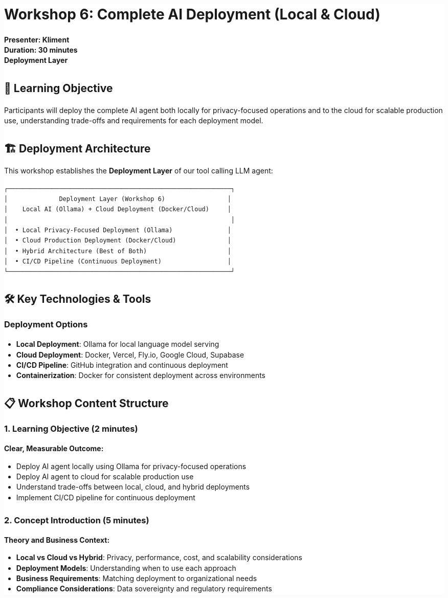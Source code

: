 # Workshop 6: Complete AI Deployment (Local & Cloud)
**Presenter: Kliment**  
**Duration: 30 minutes**  
**Deployment Layer**

## 🎯 Learning Objective

Participants will deploy the complete AI agent both locally for privacy-focused operations and to the cloud for scalable production use, understanding trade-offs and requirements for each deployment model.

## 🏗️ Deployment Architecture

This workshop establishes the **Deployment Layer** of our tool calling LLM agent:

```
┌─────────────────────────────────────────────────────────────┐
│              Deployment Layer (Workshop 6)                 │
│    Local AI (Ollama) + Cloud Deployment (Docker/Cloud)     │
│                                                             │
│  • Local Privacy-Focused Deployment (Ollama)               │
│  • Cloud Production Deployment (Docker/Cloud)              │
│  • Hybrid Architecture (Best of Both)                      │
│  • CI/CD Pipeline (Continuous Deployment)                  │
└─────────────────────────────────────────────────────────────┘
```

## 🛠️ Key Technologies & Tools

### Deployment Options
- **Local Deployment**: Ollama for local language model serving
- **Cloud Deployment**: Docker, Vercel, Fly.io, Google Cloud, Supabase
- **CI/CD Pipeline**: GitHub integration and continuous deployment
- **Containerization**: Docker for consistent deployment across environments

## 📋 Workshop Content Structure

### 1. Learning Objective (2 minutes)
**Clear, Measurable Outcome:**
- Deploy AI agent locally using Ollama for privacy-focused operations
- Deploy AI agent to cloud for scalable production use
- Understand trade-offs between local, cloud, and hybrid deployments
- Implement CI/CD pipeline for continuous deployment

### 2. Concept Introduction (5 minutes)
**Theory and Business Context:**
- **Local vs Cloud vs Hybrid**: Privacy, performance, cost, and scalability considerations
- **Deployment Models**: Understanding when to use each approach
- **Business Requirements**: Matching deployment to organizational needs
- **Compliance Considerations**: Data sovereignty and regulatory requirements
